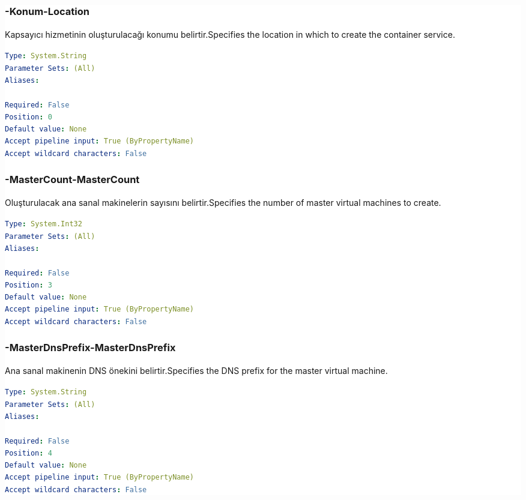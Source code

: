 ### <span data-ttu-id="f3e74-125">-Konum</span><span class="sxs-lookup"><span data-stu-id="f3e74-125">-Location</span></span>
<span data-ttu-id="f3e74-126">Kapsayıcı hizmetinin oluşturulacağı konumu belirtir.</span><span class="sxs-lookup"><span data-stu-id="f3e74-126">Specifies the location in which to create the container service.</span></span>

```yaml
Type: System.String
Parameter Sets: (All)
Aliases:

Required: False
Position: 0
Default value: None
Accept pipeline input: True (ByPropertyName)
Accept wildcard characters: False
```

### <span data-ttu-id="f3e74-127">-MasterCount</span><span class="sxs-lookup"><span data-stu-id="f3e74-127">-MasterCount</span></span>
<span data-ttu-id="f3e74-128">Oluşturulacak ana sanal makinelerin sayısını belirtir.</span><span class="sxs-lookup"><span data-stu-id="f3e74-128">Specifies the number of master virtual machines to create.</span></span>

```yaml
Type: System.Int32
Parameter Sets: (All)
Aliases:

Required: False
Position: 3
Default value: None
Accept pipeline input: True (ByPropertyName)
Accept wildcard characters: False
```

### <span data-ttu-id="f3e74-129">-MasterDnsPrefix</span><span class="sxs-lookup"><span data-stu-id="f3e74-129">-MasterDnsPrefix</span></span>
<span data-ttu-id="f3e74-130">Ana sanal makinenin DNS önekini belirtir.</span><span class="sxs-lookup"><span data-stu-id="f3e74-130">Specifies the DNS prefix for the master virtual machine.</span></span>

```yaml
Type: System.String
Parameter Sets: (All)
Aliases:

Required: False
Position: 4
Default value: None
Accept pipeline input: True (ByPropertyName)
Accept wildcard characters: False
```
